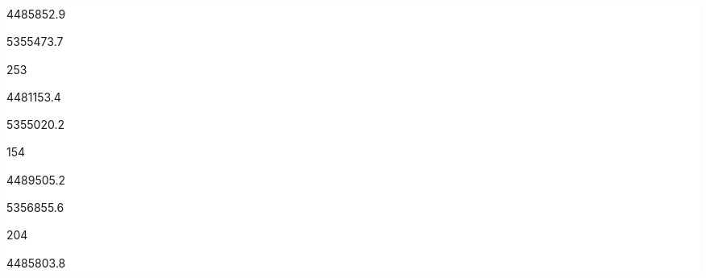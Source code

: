 </td>

<td style align="center">

4485852.9

</td>

<td style align="center">

5355473.7

</td>

<td style align="center">

253

</td>

<td style align="center">

4481153.4

</td>

<td style align="center">

5355020.2

</td>

</tr>

<tr>

<td style align="center">

154

</td>

<td style align="center">

4489505.2

</td>

<td style align="center">

5356855.6

</td>

<td style align="center">

204

</td>

<td style align="center">

4485803.8

</td>
